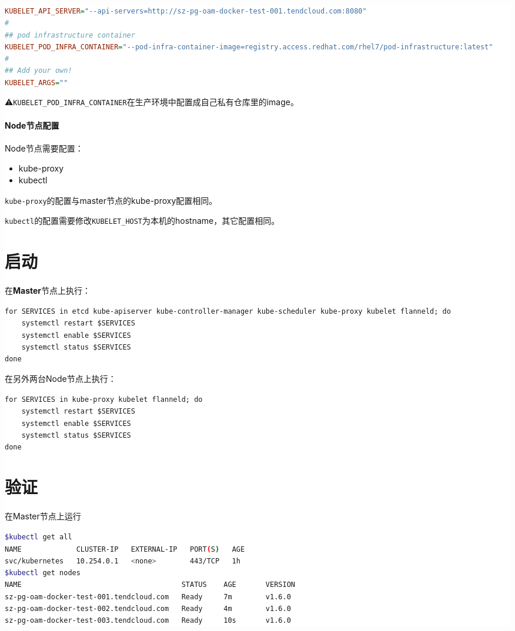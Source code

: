 ```ini
KUBELET_API_SERVER="--api-servers=http://sz-pg-oam-docker-test-001.tendcloud.com:8080"
#
## pod infrastructure container
KUBELET_POD_INFRA_CONTAINER="--pod-infra-container-image=registry.access.redhat.com/rhel7/pod-infrastructure:latest"
#
## Add your own!
KUBELET_ARGS=""
```

⚠️`KUBELET_POD_INFRA_CONTAINER`在生产环境中配置成自己私有仓库里的image。

#### Node节点配置

Node节点需要配置：

- kube-proxy
- kubectl

`kube-proxy`的配置与master节点的kube-proxy配置相同。

`kubectl`的配置需要修改`KUBELET_HOST`为本机的hostname，其它配置相同。

# 启动

在**Master**节点上执行：

```shell
for SERVICES in etcd kube-apiserver kube-controller-manager kube-scheduler kube-proxy kubelet flanneld; do
    systemctl restart $SERVICES
    systemctl enable $SERVICES
    systemctl status $SERVICES
done
```

在另外两台Node节点上执行：

```shell
for SERVICES in kube-proxy kubelet flanneld; do
    systemctl restart $SERVICES
    systemctl enable $SERVICES
    systemctl status $SERVICES
done
```

# 验证

在Master节点上运行

```bash
$kubectl get all
NAME             CLUSTER-IP   EXTERNAL-IP   PORT(S)   AGE
svc/kubernetes   10.254.0.1   <none>        443/TCP   1h
$kubectl get nodes
NAME                                      STATUS    AGE       VERSION
sz-pg-oam-docker-test-001.tendcloud.com   Ready     7m        v1.6.0
sz-pg-oam-docker-test-002.tendcloud.com   Ready     4m        v1.6.0
sz-pg-oam-docker-test-003.tendcloud.com   Ready     10s       v1.6.0
```
